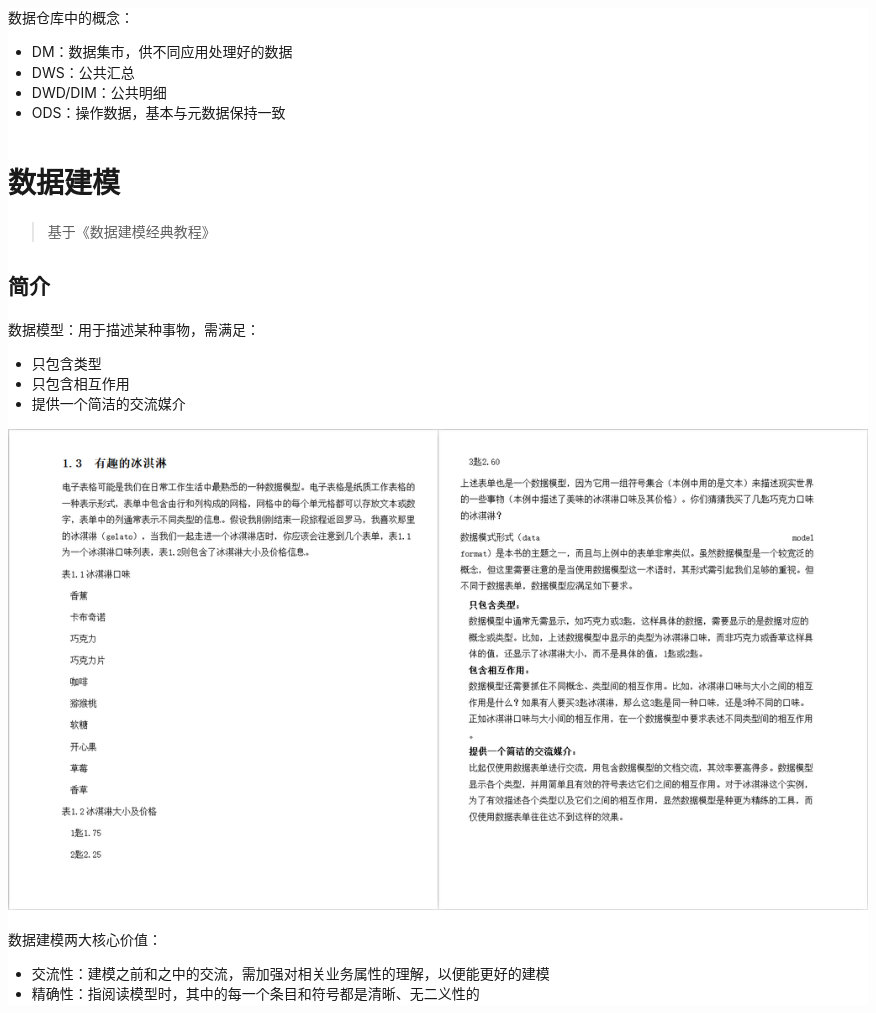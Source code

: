 数据仓库中的概念：

- DM：数据集市，供不同应用处理好的数据
- DWS：公共汇总
- DWD/DIM：公共明细
- ODS：操作数据，基本与元数据保持一致



# 数据建模

> 基于《数据建模经典教程》

## 简介

数据模型：用于描述某种事物，需满足：

- 只包含类型
- 只包含相互作用
- 提供一个简洁的交流媒介

![image-20201214114925153](大数据日志采集.assets/image-20201214114925153.png)

数据建模两大核心价值：

- 交流性：建模之前和之中的交流，需加强对相关业务属性的理解，以便能更好的建模
- 精确性：指阅读模型时，其中的每一个条目和符号都是清晰、无二义性的


